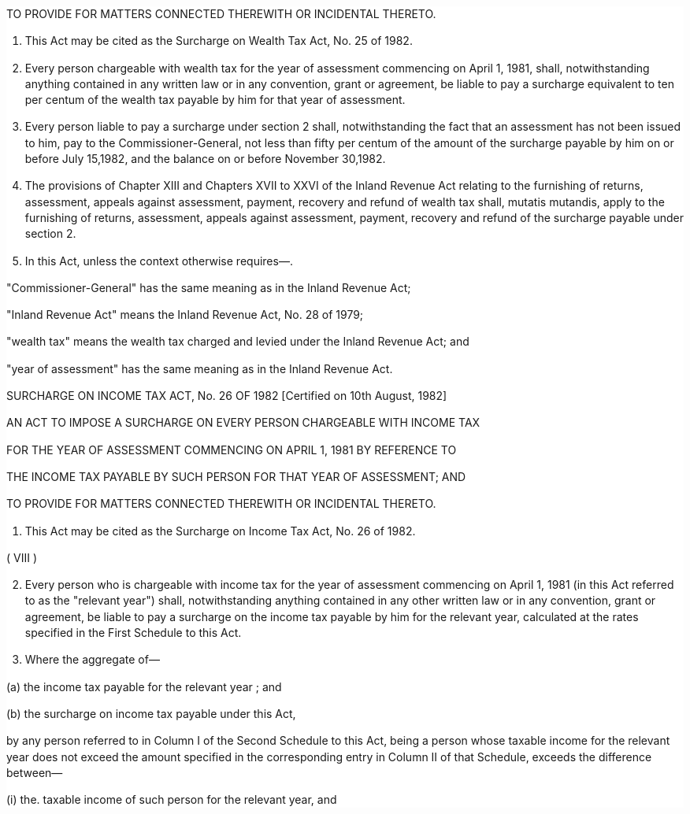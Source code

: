 TO PROVIDE FOR MATTERS CONNECTED THEREWITH OR INCIDENTAL THERETO.

1. This Act may be cited as the Surcharge on Wealth Tax Act, No. 25 of 1982.

2. Every person chargeable with wealth tax for the year of assessment com­mencing on April 1, 1981, shall, notwithstanding anything contained in any written law or in any convention, grant or agreement, be liable to pay a surcharge equivalent to ten per centum of the wealth tax payable by him for that year of assessment.

3. Every person liable to pay a surcharge under section 2 shall, notwith­standing the fact that an assessment has not been issued to him, pay to the Commiss­ioner-General, not less than fifty per centum of the amount of the surcharge payable by him on or before July 15,1982, and the balance on or before November 30,1982.

4. The provisions of Chapter XIII and Chapters XVII to XXVI of the Inland Revenue Act relating to the furnishing of returns, assessment, appeals against asses­sment, payment, recovery and refund of wealth tax shall, mutatis mutandis, apply to the furnishing of returns, assessment, appeals against assessment, payment, recovery and refund of the surcharge payable under section 2.

5. In this Act, unless the context otherwise requires—.

"Commissioner-General" has the same meaning as in the Inland Revenue Act;

"Inland Revenue Act" means the Inland Revenue Act, No. 28 of 1979;

"wealth tax" means the wealth tax charged and levied under the Inland Revenue Act; and

"year of assessment" has the same meaning as in the Inland Revenue Act.

SURCHARGE ON INCOME TAX ACT, No. 26 OF 1982 [Certified on 10th August, 1982]

AN ACT TO IMPOSE A SURCHARGE ON EVERY PERSON CHARGEABLE WITH INCOME TAX

FOR THE YEAR OF ASSESSMENT COMMENCING ON APRIL 1, 1981 BY REFERENCE TO

THE INCOME TAX PAYABLE BY SUCH PERSON FOR THAT YEAR OF ASSESSMENT; AND

TO PROVIDE FOR MATTERS CONNECTED THEREWITH OR INCIDENTAL THERETO.

1. This Act may be cited as the Surcharge on Income Tax Act, No. 26 of 1982.

( VIII )

2. Every person who is chargeable with income tax for the year of assessment commencing on April 1, 1981 (in this Act referred to as the "relevant year") shall, notwithstanding anything contained in any other written law or in any convention, grant or agreement, be liable to pay a surcharge on the income tax payable by him for the relevant year, calculated at the rates specified in the First Schedule to this Act.

3. Where the aggregate of—

(a) the income tax payable for the relevant year ; and

(b) the surcharge on income tax payable under this Act,

by any person referred to in Column I of the Second Schedule to this Act, being a person whose taxable income for the relevant year does not exceed the amount specified in the corresponding entry in Column II of that Schedule, exceeds the difference between—

(i) the. taxable income of such person for the relevant year, and
